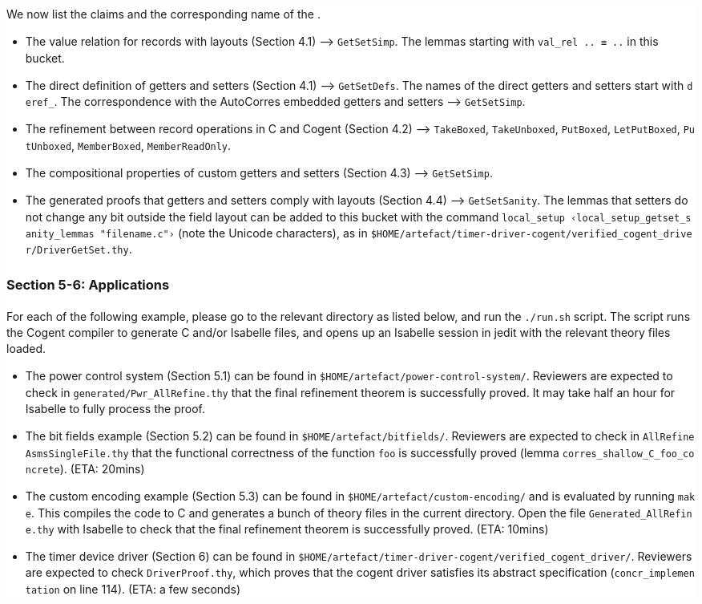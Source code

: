   We now list the claims and the corresponding name of the <LemmaBucket>.

  * The value relation for records with layouts (Section 4.1) --> `GetSetSimp`.
    The lemmas starting with `val_rel .. ≡ ..` in this bucket.

  * The direct definition of getters and setters (Section 4.1) --> `GetSetDefs`.
    The names of the direct getters and setters start with `deref_`. The correspondence with
    the AutoCorres embedded getters and setters --> `GetSetSimp`.

  * The refinement between record operations in C and Cogent (Section 4.2) --> `TakeBoxed`, `TakeUnboxed`,
    `PutBoxed`, `LetPutBoxed`, `PutUnboxed`, `MemberBoxed`, `MemberReadOnly`.

  * The compositional properties of custom getters and setters (Section 4.3) --> `GetSetSimp`.

  * The generated proofs that getters and setters comply with layouts (Section
    4.4) --> `GetSetSanity`.
    The lemmas that setters do not change any bit outside the
    field layout can be added to this bucket with the command `local_setup
    ‹local_setup_getset_sanity_lemmas "filename.c"›` (note the Unicode characters), as in
    `$HOME/artefact/timer-driver-cogent/verified_cogent_driver/DriverGetSet.thy`.


### Section 5-6: Applications

For each of the following example, please go to the relevant directory as listed below,
and run the `./run.sh` script. The script runs the Cogent compiler to generate C and/or
Isabelle files, and opens up an Isabelle session in jedit with the relevant theory files
loaded.

* The power control system (Section 5.1) can be found in
  `$HOME/artefact/power-control-system/`.
  Reviewers are expected to check in `generated/Pwr_AllRefine.thy` that
  the final refinement theorem is successfully proved.
  It may take half an hour for Isabelle to fully process the proof.

* The bit fields example (Section 5.2) can be found in
  `$HOME/artefact/bitfields/`.
  Reviewers are expected to check in `AllRefineAsmsSingleFile.thy` that
  the functional correctness of the function `foo` is successfully
  proved (lemma `corres_shallow_C_foo_concrete`).
  (ETA: 20mins)

* The custom encoding example (Section 5.3) can be found in
  `$HOME/artefact/custom-encoding/` and is evaluated by running
  `make`. This compiles the code to C and generates a bunch of theory files
  in the current directory. Open the file `Generated_AllRefine.thy` with
  Isabelle to check that the final refinement theorem is successfully proved.
  (ETA: 10mins)

* The timer device driver (Section 6) can be found in
  `$HOME/artefact/timer-driver-cogent/verified_cogent_driver/`.
  Reviewers are expected to check `DriverProof.thy`, which proves that the cogent driver
  satisfies its abstract specification (`concr_implementation` on line 114).
  (ETA: a few seconds)
